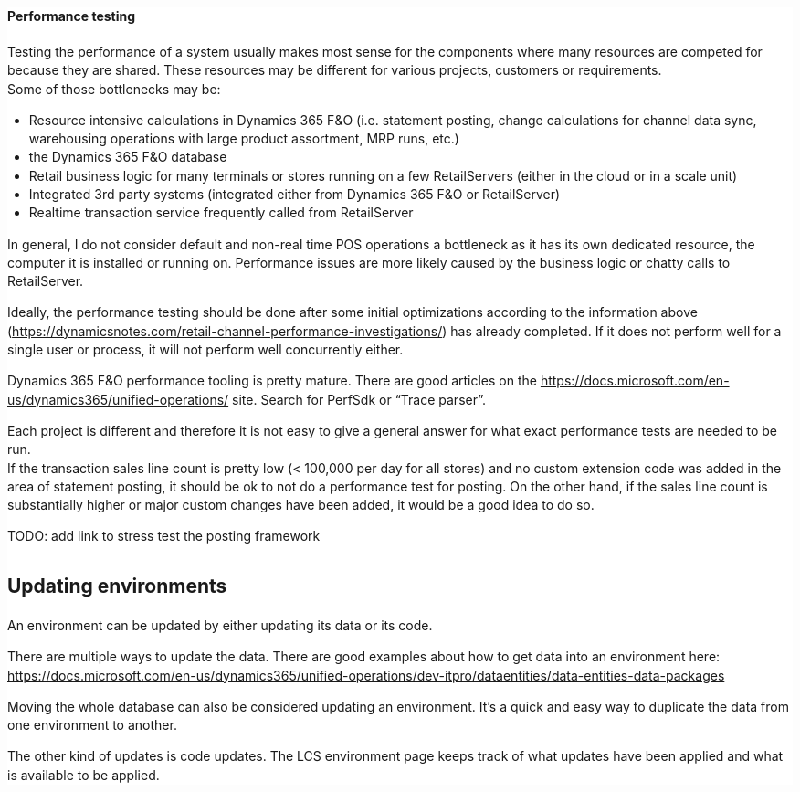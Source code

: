 #### Performance testing 

Testing the performance of a system usually makes most sense for the components where many resources are competed for because they are shared. These resources may be different for various projects, customers or requirements.  
Some of those bottlenecks may be: 

- Resource intensive calculations in Dynamics 365 F&O (i.e. statement posting, change calculations for channel data sync, warehousing operations with large product assortment, MRP runs, etc.) 
- the Dynamics 365 F&O database 
- Retail business logic for many terminals or stores running on a few RetailServers (either in the cloud or in a scale unit) 
- Integrated 3rd party systems (integrated either from Dynamics 365 F&O or RetailServer) 
- Realtime transaction service frequently called from RetailServer 

In general, I do not consider default and non-real time POS operations a bottleneck as it has its own dedicated resource, the computer it is installed or running on.  Performance issues are more likely caused by the business logic or chatty calls to RetailServer. 

Ideally, the performance testing should be done after some initial optimizations according to the information above (https://dynamicsnotes.com/retail-channel-performance-investigations/) has already completed. If it does not perform well for a single user or process, it will not perform well concurrently either.  

Dynamics 365 F&O performance tooling is pretty mature. There are good articles on the https://docs.microsoft.com/en-us/dynamics365/unified-operations/ site. Search for PerfSdk or “Trace parser”. 

Each project is different and therefore it is not easy to give a general answer for what exact performance tests are needed to be run.  
If the transaction sales line count is pretty low (< 100,000 per day for all stores) and no custom extension code was added in the area of statement posting, it should be ok to not do a performance test for posting.  On the other hand, if the sales line count is substantially  higher or major custom changes have been added, it would be a good idea to do so. 

TODO: add link to stress test the posting framework 

## Updating environments 

An environment can be updated by either updating its data or its code.  

There are multiple ways to update the data. There are good examples about how to get data into an environment here: https://docs.microsoft.com/en-us/dynamics365/unified-operations/dev-itpro/dataentities/data-entities-data-packages 

Moving the whole database can also be considered updating an environment. It’s a quick and easy way to duplicate the data from one environment to another. 

The other kind of updates is code updates. The LCS environment page keeps track of what updates have been applied and what is available to be applied. 
